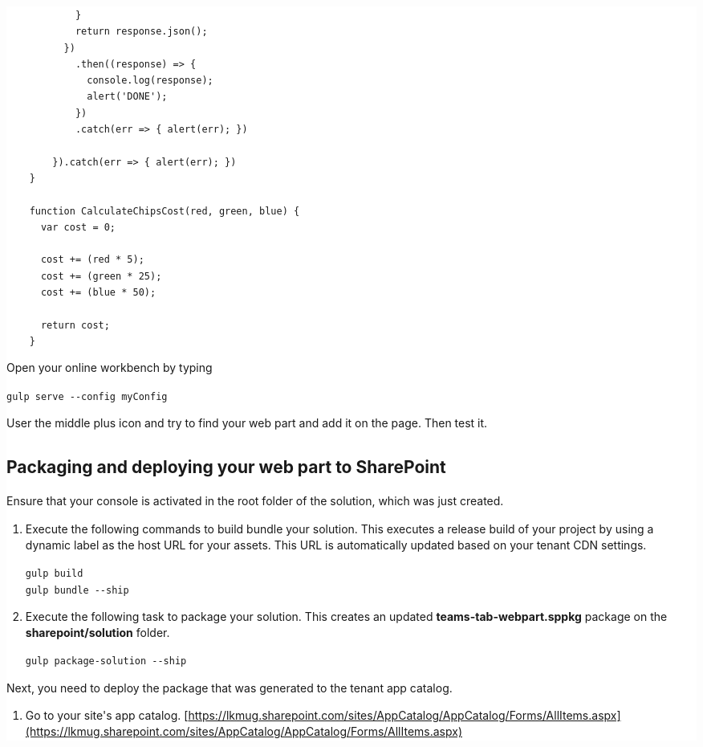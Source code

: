 ```
            }
            return response.json();
          })
            .then((response) => {
              console.log(response);
              alert('DONE');
            })
            .catch(err => { alert(err); })

        }).catch(err => { alert(err); })
    }

    function CalculateChipsCost(red, green, blue) {
      var cost = 0;

      cost += (red * 5);
      cost += (green * 25);
      cost += (blue * 50);

      return cost;
    }
```

Open your online workbench by typing 

```
gulp serve --config myConfig
```

User the middle plus icon and try to find your web part and add it on the page. Then test it.


## Packaging and deploying your web part to SharePoint

Ensure that your console is activated in the root folder of the solution, which was just created.

1. Execute the following commands to build bundle your solution. This executes a release build of your project by using a dynamic label as the host URL for your assets. This URL is automatically updated based on your tenant CDN settings.

    ```shell
    gulp build
    gulp bundle --ship
    ```

1. Execute the following task to package your solution. This creates an updated **teams-tab-webpart.sppkg** package on the **sharepoint/solution** folder.

    ```shell
    gulp package-solution --ship
    ```

Next, you need to deploy the package that was generated to the tenant app catalog.

1. Go to your site's app catalog. [https://lkmug.sharepoint.com/sites/AppCatalog/AppCatalog/Forms/AllItems.aspx](https://lkmug.sharepoint.com/sites/AppCatalog/AppCatalog/Forms/AllItems.aspx)
